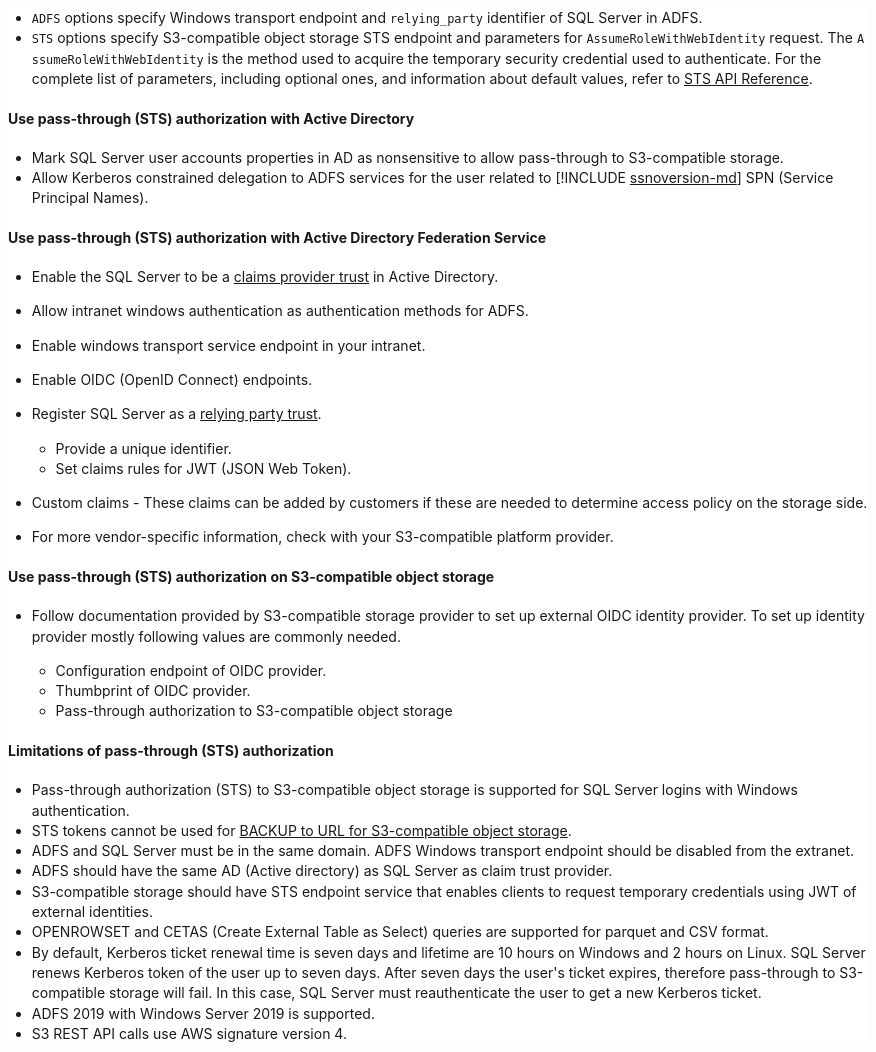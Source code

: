 - `ADFS` options specify Windows transport endpoint and `relying_party` identifier of SQL Server in ADFS.
- `STS` options specify S3-compatible object storage STS endpoint and parameters for `AssumeRoleWithWebIdentity` request. The `AssumeRoleWithWebIdentity` is the method used to acquire the temporary security credential used to authenticate. For the complete list of parameters, including optional ones, and information about default values, refer to [STS API Reference](https://docs.aws.amazon.com/STS/latest/APIReference/API_AssumeRoleWithWebIdentity.html).

#### Use pass-through (STS) authorization with Active Directory

- Mark SQL Server user accounts properties in AD as nonsensitive to allow pass-through to S3-compatible storage.
- Allow Kerberos constrained delegation to ADFS services for the user related to [!INCLUDE [ssnoversion-md](../../includes/ssnoversion-md.md)] SPN (Service Principal Names).

#### Use pass-through (STS) authorization with Active Directory Federation Service

- Enable the SQL Server to be a [claims provider trust](/windows-server/identity/ad-fs/operations/create-a-claims-provider-trust) in Active Directory.
- Allow intranet windows authentication as authentication methods for ADFS.
- Enable windows transport service endpoint in your intranet.
- Enable OIDC (OpenID Connect) endpoints.
- Register SQL Server as a [relying party trust](/windows-server/identity/ad-fs/operations/create-a-relying-party-trust).
    * Provide a unique identifier.
    * Set claims rules for JWT (JSON Web Token).

- Custom claims - These claims can be added by customers if these are needed to determine access policy on the storage side.
- For more vendor-specific information, check with your S3-compatible platform provider.

#### Use pass-through (STS) authorization on S3-compatible object storage

- Follow documentation provided by S3-compatible storage provider to set up external OIDC identity provider. To set up identity provider mostly following values are commonly needed.

    * Configuration endpoint of OIDC provider.
    * Thumbprint of OIDC provider.
    * Pass-through authorization to S3-compatible object storage

#### Limitations of pass-through (STS) authorization

- Pass-through authorization (STS) to S3-compatible object storage is supported for SQL Server logins with Windows authentication.
- STS tokens cannot be used for [BACKUP to URL for S3-compatible object storage](../backup-restore/sql-server-backup-to-url-s3-compatible-object-storage.md).
- ADFS and SQL Server must be in the same domain. ADFS Windows transport endpoint should be disabled from the extranet.
- ADFS should have the same AD (Active directory) as SQL Server as claim trust provider.
- S3-compatible storage should have STS endpoint service that enables clients to request temporary credentials using JWT of external identities.
- OPENROWSET and CETAS (Create External Table as Select) queries are supported for parquet and CSV format.
- By default, Kerberos ticket renewal time is seven days and lifetime are 10 hours on Windows and 2 hours on Linux. SQL Server renews Kerberos token of the user up to seven days. After seven days the user's ticket expires, therefore pass-through to S3-compatible storage will fail. In this case, SQL Server must reauthenticate the user to get a new Kerberos ticket.
- ADFS 2019 with Windows Server 2019 is supported.
- S3 REST API calls use AWS signature version 4.
